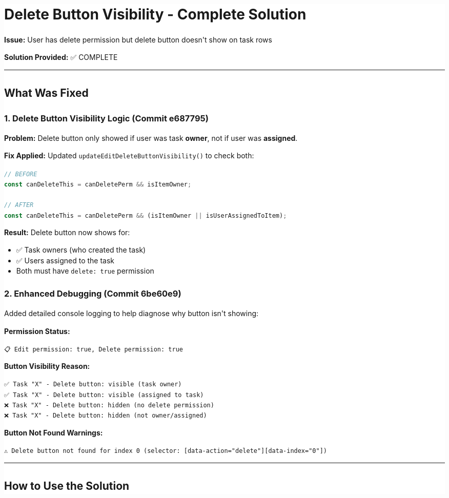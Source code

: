 # Delete Button Visibility - Complete Solution

**Issue:** User has delete permission but delete button doesn't show on task rows

**Solution Provided:** ✅ COMPLETE

---

## What Was Fixed

### 1. Delete Button Visibility Logic (Commit e687795)

**Problem:** Delete button only showed if user was task **owner**, not if user was **assigned**.

**Fix Applied:** Updated `updateEditDeleteButtonVisibility()` to check both:
```javascript
// BEFORE
const canDeleteThis = canDeletePerm && isItemOwner;

// AFTER
const canDeleteThis = canDeletePerm && (isItemOwner || isUserAssignedToItem);
```

**Result:** Delete button now shows for:
- ✅ Task owners (who created the task)
- ✅ Users assigned to the task
- Both must have `delete: true` permission

### 2. Enhanced Debugging (Commit 6be60e9)

Added detailed console logging to help diagnose why button isn't showing:

**Permission Status:**
```
📋 Edit permission: true, Delete permission: true
```

**Button Visibility Reason:**
```
✅ Task "X" - Delete button: visible (task owner)
✅ Task "X" - Delete button: visible (assigned to task)
❌ Task "X" - Delete button: hidden (no delete permission)
❌ Task "X" - Delete button: hidden (not owner/assigned)
```

**Button Not Found Warnings:**
```
⚠️ Delete button not found for index 0 (selector: [data-action="delete"][data-index="0"])
```

---

## How to Use the Solution
